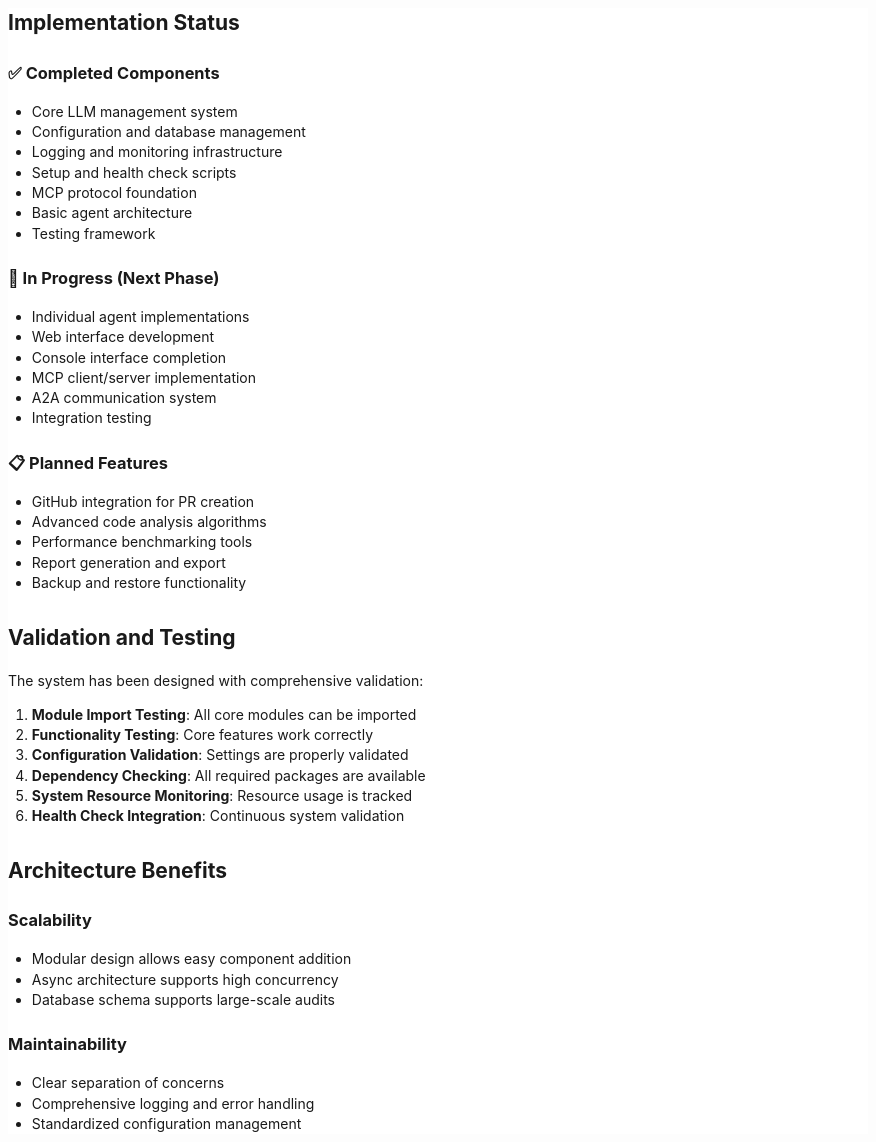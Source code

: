 ## Implementation Status

### ✅ Completed Components
- Core LLM management system
- Configuration and database management
- Logging and monitoring infrastructure
- Setup and health check scripts
- MCP protocol foundation
- Basic agent architecture
- Testing framework

### 🔄 In Progress (Next Phase)
- Individual agent implementations
- Web interface development
- Console interface completion
- MCP client/server implementation
- A2A communication system
- Integration testing

### 📋 Planned Features
- GitHub integration for PR creation
- Advanced code analysis algorithms
- Performance benchmarking tools
- Report generation and export
- Backup and restore functionality

## Validation and Testing

The system has been designed with comprehensive validation:

1. **Module Import Testing**: All core modules can be imported
2. **Functionality Testing**: Core features work correctly
3. **Configuration Validation**: Settings are properly validated
4. **Dependency Checking**: All required packages are available
5. **System Resource Monitoring**: Resource usage is tracked
6. **Health Check Integration**: Continuous system validation

## Architecture Benefits

### Scalability
- Modular design allows easy component addition
- Async architecture supports high concurrency
- Database schema supports large-scale audits

### Maintainability
- Clear separation of concerns
- Comprehensive logging and error handling
- Standardized configuration management
